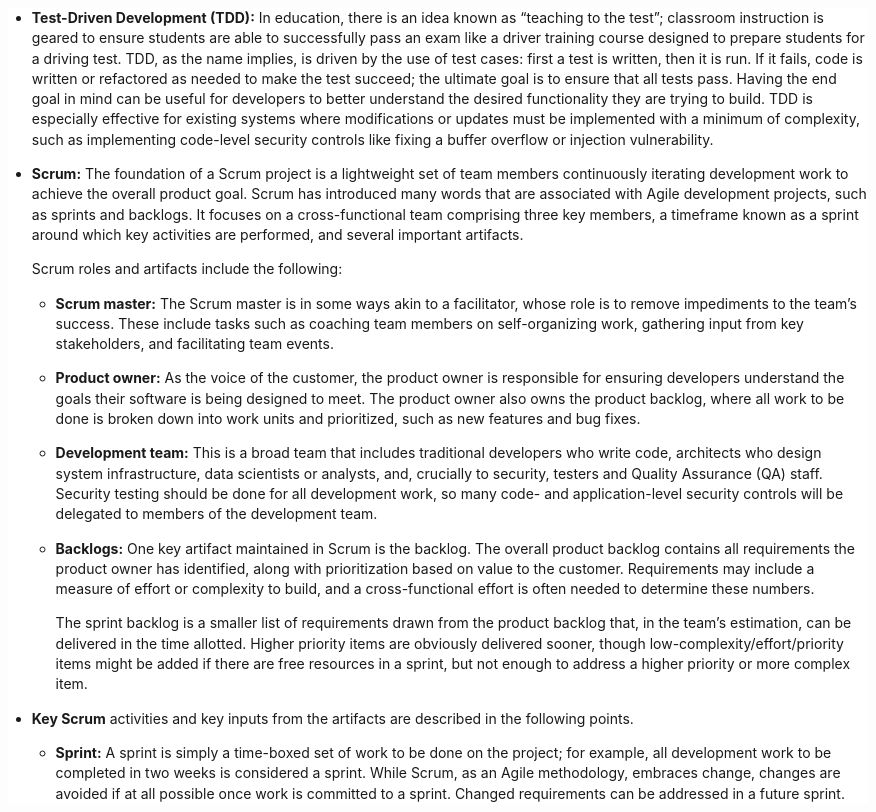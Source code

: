 * **Test-Driven Development (TDD):**
In education, there is an idea known as “teaching to the test”; classroom instruction is geared to ensure students are able to successfully pass an exam like a driver training course designed to prepare students for a driving test.
TDD, as the name implies, is driven by the use of test cases: first a test is written, then it is run. If it fails, code is written or refactored as needed to make the test succeed; the ultimate goal is to ensure that all tests pass.
Having the end goal in mind can be useful for developers to better understand the desired functionality they are trying to build.
TDD is especially effective for existing systems where modifications or updates must be implemented with a minimum of complexity, such as implementing code-level security controls like fixing a buffer overflow or injection vulnerability.

* **Scrum:**
The foundation of a Scrum project is a lightweight set of team members continuously iterating development work to achieve the overall product goal. Scrum has introduced many words that are associated with Agile development projects, such as sprints and backlogs.
It focuses on a cross-functional team comprising three key members, a timeframe known as a sprint around which key activities are performed, and several important artifacts.

  Scrum roles and artifacts include the following:

  * **Scrum master:**
  The Scrum master is in some ways akin to a facilitator, whose role is to remove impediments to the team’s success. These include tasks such as coaching team members on self-organizing work, gathering input from key stakeholders, and facilitating team events.

  * **Product owner:**
  As the voice of the customer, the product owner is responsible for ensuring developers understand the goals their software is being designed to meet.
  The product owner also owns the product backlog, where all work to be done is broken down into work units and prioritized, such as new features and bug fixes.

  * **Development team:**
  This is a broad team that includes traditional developers who write code, architects who design system infrastructure, data scientists or analysts, and, crucially to security, testers and Quality Assurance (QA) staff.
  Security testing should be done for all development work, so many code- and application-level security controls will be delegated to members of the development team.

  * **Backlogs:**
  One key artifact maintained in Scrum is the backlog. The overall product backlog contains all requirements the product owner has identified, along with prioritization based on value to the customer.
  Requirements may include a measure of effort or complexity to build, and a cross-functional effort is often needed to determine these numbers.

    The sprint backlog is a smaller list of requirements drawn from the product backlog that, in the team’s estimation, can be delivered in the time allotted.
  Higher priority items are obviously delivered sooner, though low-complexity/effort/priority items might be added if there are free resources in a sprint, but not enough to address a higher priority or more complex item.

* **Key Scrum** activities and key inputs from the artifacts are described in the following points.

  * **Sprint:**
  A sprint is simply a time-boxed set of work to be done on the project; for example, all development work to be completed in two weeks is considered a sprint.
  While Scrum, as an Agile methodology, embraces change, changes are avoided if at all possible once work is committed to a sprint. Changed requirements can be addressed in a future sprint.
